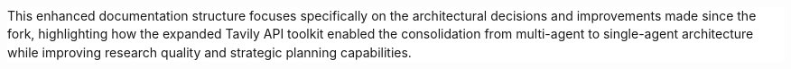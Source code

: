 
This enhanced documentation structure focuses specifically on the architectural decisions and improvements made since the fork, highlighting how the expanded Tavily API toolkit enabled the consolidation from multi-agent to single-agent architecture while improving research quality and strategic planning capabilities.

